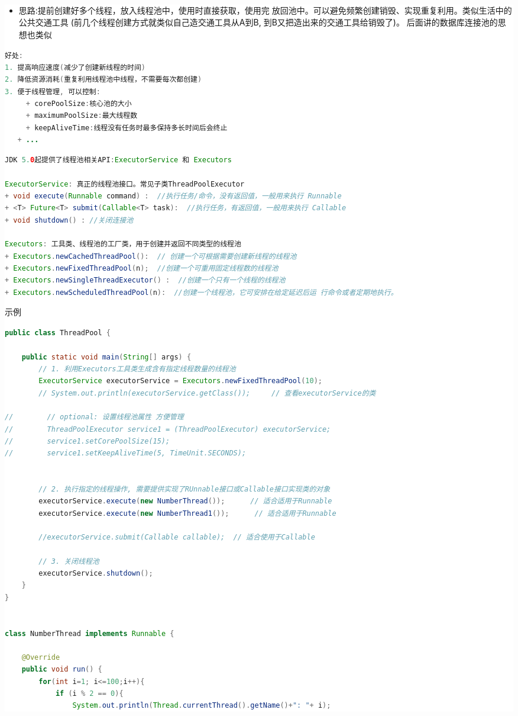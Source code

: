 + 思路:提前创建好多个线程，放入线程池中，使用时直接获取，使用完 放回池中。可以避免频繁创建销毁、实现重复利用。类似生活中的公共交通工具 (前几个线程创建方式就类似自己造交通工具从A到B, 到B又把造出来的交通工具给销毁了)。 后面讲的数据库连接池的思想也类似

```java
好处:
1. 提高响应速度(减少了创建新线程的时间)
2. 降低资源消耗(重复利用线程池中线程，不需要每次都创建) 
3. 便于线程管理, 可以控制:
	 + corePoolSize:核心池的大小
 	 + maximumPoolSize:最大线程数
 	 + keepAliveTime:线程没有任务时最多保持多长时间后会终止 
   + ...
```



```java
JDK 5.0起提供了线程池相关API:ExecutorService 和 Executors  
  
ExecutorService: 真正的线程池接口。常见子类ThreadPoolExecutor
+ void execute(Runnable command) :  //执行任务/命令，没有返回值，一般用来执行 Runnable
+ <T> Future<T> submit(Callable<T> task):  //执行任务，有返回值，一般用来执行 Callable
+ void shutdown() : //关闭连接池

Executors: 工具类、线程池的工厂类，用于创建并返回不同类型的线程池
+ Executors.newCachedThreadPool():  // 创建一个可根据需要创建新线程的线程池
+ Executors.newFixedThreadPool(n);  //创建一个可重用固定线程数的线程池
+ Executors.newSingleThreadExecutor() :  //创建一个只有一个线程的线程池
+ Executors.newScheduledThreadPool(n):  //创建一个线程池，它可安排在给定延迟后运 行命令或者定期地执行。
```



示例

```java
public class ThreadPool {

    public static void main(String[] args) {
        // 1. 利用Executors工具类生成含有指定线程数量的线程池
        ExecutorService executorService = Executors.newFixedThreadPool(10);
        // System.out.println(executorService.getClass());     // 查看executorService的类

//        // optional: 设置线程池属性 方便管理
//        ThreadPoolExecutor service1 = (ThreadPoolExecutor) executorService;
//        service1.setCorePoolSize(15);
//        service1.setKeepAliveTime(5, TimeUnit.SECONDS);


        // 2. 执行指定的线程操作, 需要提供实现了RUnnable接口或Callable接口实现类的对象
        executorService.execute(new NumberThread());      // 适合适用于Runnable
        executorService.execute(new NumberThread1());      // 适合适用于Runnable

        //executorService.submit(Callable callable);  // 适合使用于Callable

        // 3. 关闭线程池
        executorService.shutdown();
    }
}


class NumberThread implements Runnable {

    @Override
    public void run() {
        for(int i=1; i<=100;i++){
            if (i % 2 == 0){
                System.out.println(Thread.currentThread().getName()+": "+ i);
```